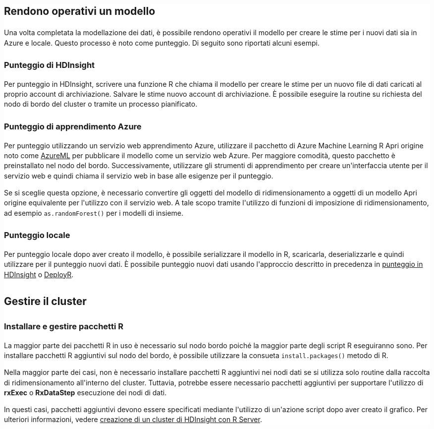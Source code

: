 ## <a name="operationalize-a-model"></a>Rendono operativi un modello

Una volta completata la modellazione dei dati, è possibile rendono operativi il modello per creare le stime per i nuovi dati sia in Azure e locale. Questo processo è noto come punteggio. Di seguito sono riportati alcuni esempi.

### <a name="score-in-hdinsight"></a>Punteggio di HDInsight

Per punteggio in HDInsight, scrivere una funzione R che chiama il modello per creare le stime per un nuovo file di dati caricati al proprio account di archiviazione. Salvare le stime nuovo account di archiviazione. È possibile eseguire la routine su richiesta del nodo di bordo del cluster o tramite un processo pianificato.  

### <a name="score-in-azure-machine-learning"></a>Punteggio di apprendimento Azure

Per punteggio utilizzando un servizio web apprendimento Azure, utilizzare il pacchetto di Azure Machine Learning R Apri origine noto come [AzureML](https://cran.r-project.org/web/packages/AzureML/vignettes/getting_started.html) per pubblicare il modello come un servizio web Azure. Per maggiore comodità, questo pacchetto è preinstallato nel nodo del bordo. Successivamente, utilizzare gli strumenti di apprendimento per creare un'interfaccia utente per il servizio web e quindi chiama il servizio web in base alle esigenze per il punteggio.

Se si sceglie questa opzione, è necessario convertire gli oggetti del modello di ridimensionamento a oggetti di un modello Apri origine equivalente per l'utilizzo con il servizio web. A tale scopo tramite l'utilizzo di funzioni di imposizione di ridimensionamento, ad esempio `as.randomForest()` per i modelli di insieme.


### <a name="score-on-premises"></a>Punteggio locale

Per punteggio locale dopo aver creato il modello, è possibile serializzare il modello in R, scaricarla, deserializzarle e quindi utilizzare per il punteggio nuovi dati. È possibile punteggio nuovi dati usando l'approccio descritto in precedenza in [punteggio in HDInsight](#scoring-in-hdinsight) o [DeployR](https://deployr.revolutionanalytics.com/).

## <a name="maintain-the-cluster"></a>Gestire il cluster

### <a name="install-and-maintain-r-packages"></a>Installare e gestire pacchetti R

La maggior parte dei pacchetti R in uso è necessario sul nodo bordo poiché la maggior parte degli script R eseguiranno sono. Per installare pacchetti R aggiuntivi sul nodo del bordo, è possibile utilizzare la consueta `install.packages()` metodo di R.

Nella maggior parte dei casi, non è necessario installare pacchetti R aggiuntivi nei nodi dati se si utilizza solo routine dalla raccolta di ridimensionamento all'interno del cluster. Tuttavia, potrebbe essere necessario pacchetti aggiuntivi per supportare l'utilizzo di **rxExec** o **RxDataStep** esecuzione dei nodi di dati.

In questi casi, pacchetti aggiuntivi devono essere specificati mediante l'utilizzo di un'azione script dopo aver creato il grafico. Per ulteriori informazioni, vedere [creazione di un cluster di HDInsight con R Server](hdinsight-hadoop-r-server-get-started.md).   
